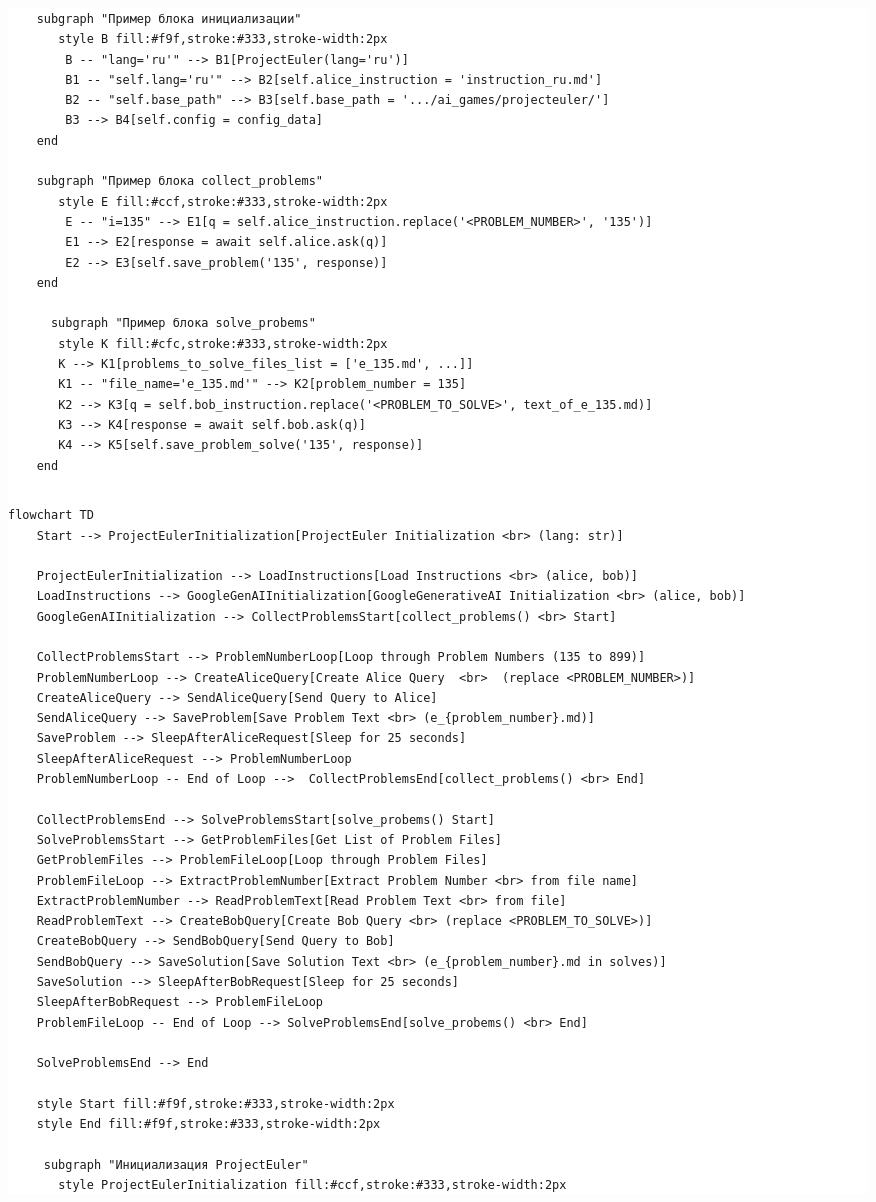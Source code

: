 ```mermaid
    subgraph "Пример блока инициализации"
       style B fill:#f9f,stroke:#333,stroke-width:2px
        B -- "lang='ru'" --> B1[ProjectEuler(lang='ru')]
        B1 -- "self.lang='ru'" --> B2[self.alice_instruction = 'instruction_ru.md']
        B2 -- "self.base_path" --> B3[self.base_path = '.../ai_games/projecteuler/']
        B3 --> B4[self.config = config_data]
    end

    subgraph "Пример блока collect_problems"
       style E fill:#ccf,stroke:#333,stroke-width:2px
        E -- "i=135" --> E1[q = self.alice_instruction.replace('<PROBLEM_NUMBER>', '135')]
        E1 --> E2[response = await self.alice.ask(q)]
        E2 --> E3[self.save_problem('135', response)]
    end

      subgraph "Пример блока solve_probems"
       style K fill:#cfc,stroke:#333,stroke-width:2px
       K --> K1[problems_to_solve_files_list = ['e_135.md', ...]]
       K1 -- "file_name='e_135.md'" --> K2[problem_number = 135]
       K2 --> K3[q = self.bob_instruction.replace('<PROBLEM_TO_SOLVE>', text_of_e_135.md)]
       K3 --> K4[response = await self.bob.ask(q)]
       K4 --> K5[self.save_problem_solve('135', response)]
    end
```

## <mermaid>

```mermaid
flowchart TD
    Start --> ProjectEulerInitialization[ProjectEuler Initialization <br> (lang: str)]
    
    ProjectEulerInitialization --> LoadInstructions[Load Instructions <br> (alice, bob)]
    LoadInstructions --> GoogleGenAIInitialization[GoogleGenerativeAI Initialization <br> (alice, bob)]
    GoogleGenAIInitialization --> CollectProblemsStart[collect_problems() <br> Start]
    
    CollectProblemsStart --> ProblemNumberLoop[Loop through Problem Numbers (135 to 899)]
    ProblemNumberLoop --> CreateAliceQuery[Create Alice Query  <br>  (replace <PROBLEM_NUMBER>)]
    CreateAliceQuery --> SendAliceQuery[Send Query to Alice]
    SendAliceQuery --> SaveProblem[Save Problem Text <br> (e_{problem_number}.md)]
    SaveProblem --> SleepAfterAliceRequest[Sleep for 25 seconds]
    SleepAfterAliceRequest --> ProblemNumberLoop
    ProblemNumberLoop -- End of Loop -->  CollectProblemsEnd[collect_problems() <br> End]
        
    CollectProblemsEnd --> SolveProblemsStart[solve_probems() Start]
    SolveProblemsStart --> GetProblemFiles[Get List of Problem Files]
    GetProblemFiles --> ProblemFileLoop[Loop through Problem Files]
    ProblemFileLoop --> ExtractProblemNumber[Extract Problem Number <br> from file name]
    ExtractProblemNumber --> ReadProblemText[Read Problem Text <br> from file]
    ReadProblemText --> CreateBobQuery[Create Bob Query <br> (replace <PROBLEM_TO_SOLVE>)]
    CreateBobQuery --> SendBobQuery[Send Query to Bob]
    SendBobQuery --> SaveSolution[Save Solution Text <br> (e_{problem_number}.md in solves)]
    SaveSolution --> SleepAfterBobRequest[Sleep for 25 seconds]
    SleepAfterBobRequest --> ProblemFileLoop
    ProblemFileLoop -- End of Loop --> SolveProblemsEnd[solve_probems() <br> End]
    
    SolveProblemsEnd --> End
    
    style Start fill:#f9f,stroke:#333,stroke-width:2px
    style End fill:#f9f,stroke:#333,stroke-width:2px
    
     subgraph "Инициализация ProjectEuler"
       style ProjectEulerInitialization fill:#ccf,stroke:#333,stroke-width:2px
```